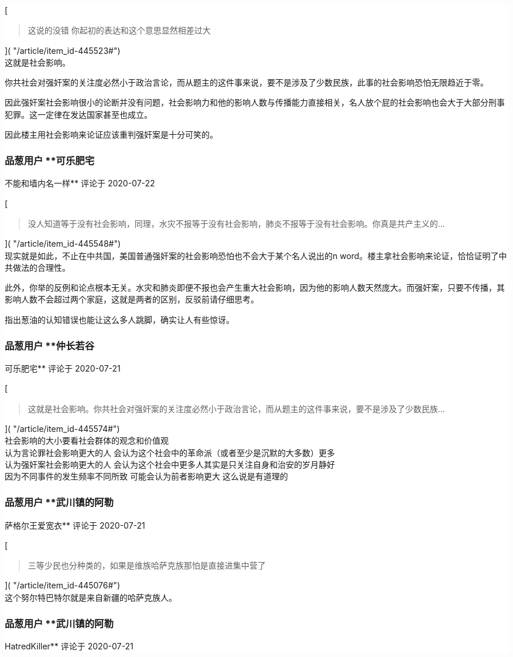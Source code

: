 [

> 这说的没错 你起初的表达和这个意思显然相差过大

]( "/article/item_id-445523#")  
这就是社会影响。  
  
你共社会对强奸案的关注度必然小于政治言论，而从题主的这件事来说，要不是涉及了少数民族，此事的社会影响恐怕无限趋近于零。  
  
因此强奸案社会影响很小的论断并没有问题，社会影响力和他的影响人数与传播能力直接相关，名人放个屁的社会影响也会大于大部分刑事犯罪。这一定律在发达国家甚至也成立。  
  
因此楼主用社会影响来论证应该重判强奸案是十分可笑的。
        


            
### 品葱用户 **可乐肥宅 
不能和墙内名一样** 评论于 2020-07-22
        
[

> 没人知道等于没有社会影响，同理，水灾不报等于没有社会影响，肺炎不报等于没有社会影响。你真是共产主义的...

]( "/article/item_id-445548#")  
现实就是如此，不止在中共国，美国普通强奸案的社会影响恐怕也不会大于某个名人说出的n word。楼主拿社会影响来论证，恰恰证明了中共做法的合理性。  
  
此外，你举的反例和论点根本无关。水灾和肺炎即便不报也会产生重大社会影响，因为他的影响人数天然庞大。而强奸案，只要不传播，其影响人数不会超过两个家庭，这就是两者的区别，反驳前请仔细思考。  
  
指出葱油的认知错误也能让这么多人跳脚，确实让人有些惊讶。
        


            
### 品葱用户 **仲长若谷 
可乐肥宅** 评论于 2020-07-21
        
[

> 这就是社会影响。你共社会对强奸案的关注度必然小于政治言论，而从题主的这件事来说，要不是涉及了少数民族...

]( "/article/item_id-445574#")  
社会影响的大小要看社会群体的观念和价值观  
认为言论罪社会影响更大的人 会认为这个社会中的革命派（或者至少是沉默的大多数）更多  
认为强奸案社会影响更大的人 会认为这个社会中更多人其实是只关注自身和治安的岁月静好  
因为不同事件的发生频率不同所致 可能会认为前者影响更大 这么说是有道理的
        


            
### 品葱用户 **武川镇的阿勒 
萨格尔王爱宽衣** 评论于 2020-07-21
        
[

> 三等少民也分种类的，如果是维族哈萨克族那怕是直接进集中营了

]( "/article/item_id-445076#")  
这个努尔特巴特尔就是来自新疆的哈萨克族人。
        


            
### 品葱用户 **武川镇的阿勒 
HatredKiller** 评论于 2020-07-21
        